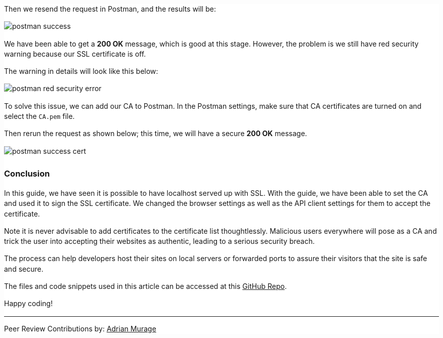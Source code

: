 Then we resend the request in Postman, and the results will be:

![postman success](/how-to-get-ssl-https-for-localhost/postman-success.PNG)

We have been able to get a **200 OK** message, which is good at this stage. However, the problem is we still have red security warning because our SSL certificate is off. 

The warning in details will look like this below:

![postman red security error](/how-to-get-ssl-https-for-localhost/postman-red-security-error.PNG)

To solve this issue, we can add our CA to Postman. In the Postman settings, make sure that CA certificates are turned on and select the `CA.pem` file.

Then rerun the request as shown below; this time, we will have a secure **200 OK** message.

![postman success cert](/how-to-get-ssl-https-for-localhost/postman-success-cert.png)

### Conclusion
In this guide, we have seen it is possible to have localhost served up with SSL. With the guide, we have been able to set the CA and used it to sign the SSL certificate. We changed the browser settings as well as the API client settings for them to accept the certificate.

Note it is never advisable to add certificates to the certificate list thoughtlessly. Malicious users everywhere will pose as a CA and trick the user into accepting their websites as authentic, leading to a serious security breach. 

The process can help developers host their sites on local servers or forwarded ports to assure their visitors that the site is safe and secure.

The files and code snippets used in this article can be accessed at this [GitHub Repo](https://github.com/lewe01/localhost-cert.git).

Happy coding!

---
Peer Review Contributions by: [Adrian Murage](/engineering-education/authors/adrian-murage/)
